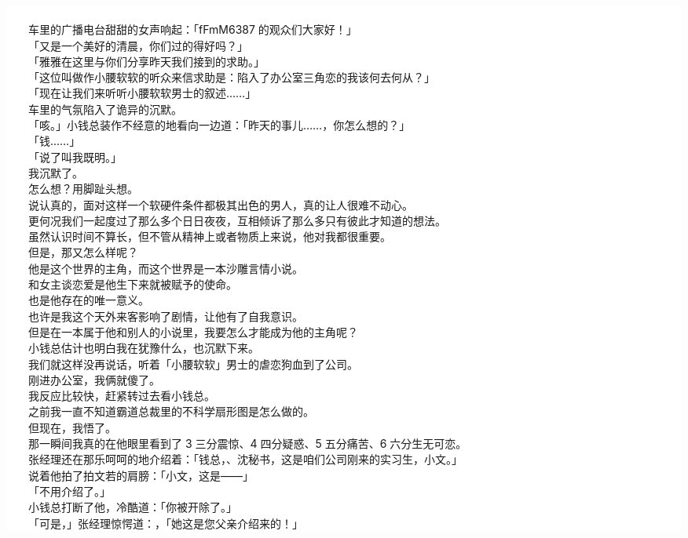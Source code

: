<br>   
&emsp;&emsp;车里的广播电台甜甜的女声响起：「fFmM6387 的观众们大家好！」  
<br>   
&emsp;&emsp;「又是一个美好的清晨，你们过的得好吗？」  
<br>   
&emsp;&emsp;「雅雅在这里与你们分享昨天我们接到的求助。」  
<br>   
&emsp;&emsp;「这位叫做作小腰软软的听众来信求助是：陷入了办公室三角恋的我该何去何从？」  
<br>   
&emsp;&emsp;「现在让我们来听听小腰软软男士的叙述……」  
<br>   
&emsp;&emsp;车里的气氛陷入了诡异的沉默。  
<br>   
&emsp;&emsp;「咳。」小钱总装作不经意的地看向一边道：「昨天的事儿……，你怎么想的？」  
<br>   
&emsp;&emsp;「钱……」  
<br>   
&emsp;&emsp;「说了叫我既明。」  
<br>   
&emsp;&emsp;我沉默了。  
<br>   
&emsp;&emsp;怎么想？用脚趾头想。  
<br>   
&emsp;&emsp;说认真的，面对这样一个软硬件条件都极其出色的男人，真的让人很难不动心。  
<br>   
&emsp;&emsp;更何况我们一起度过了那么多个日日夜夜，互相倾诉了那么多只有彼此才知道的想法。  
<br>   
&emsp;&emsp;虽然认识时间不算长，但不管从精神上或者物质上来说，他对我都很重要。  
<br>   
&emsp;&emsp;但是，那又怎么样呢？  
<br>   
&emsp;&emsp;他是这个世界的主角，而这个世界是一本沙雕言情小说。  
<br>   
&emsp;&emsp;和女主谈恋爱是他生下来就被赋予的使命。  
<br>   
&emsp;&emsp;也是他存在的唯一意义。  
<br>   
&emsp;&emsp;也许是我这个天外来客影响了剧情，让他有了自我意识。  
<br>   
&emsp;&emsp;但是在一本属于他和别人的小说里，我要怎么才能成为他的主角呢？  
<br>   
&emsp;&emsp;小钱总估计也明白我在犹豫什么，也沉默下来。  
<br>   
&emsp;&emsp;我们就这样没再说话，听着「小腰软软」男士的虐恋狗血到了公司。  
<br>   
&emsp;&emsp;刚进办公室，我俩就傻了。  
<br>   
&emsp;&emsp;我反应比较快，赶紧转过去看小钱总。  
<br>   
&emsp;&emsp;之前我一直不知道霸道总裁里的不科学扇形图是怎么做的。  
<br>   
&emsp;&emsp;但现在，我悟了。  
<br>   
&emsp;&emsp;那一瞬间我真的在他眼里看到了 3 三分震惊、4 四分疑惑、5 五分痛苦、6 六分生无可恋。  
<br>   
&emsp;&emsp;张经理还在那乐呵呵的地介绍着：「钱总，、沈秘书，这是咱们公司刚来的实习生，小文。」  
<br>   
&emsp;&emsp;说着他拍了拍文若的肩膀：「小文，这是——」  
<br>   
&emsp;&emsp;「不用介绍了。」  
<br>   
&emsp;&emsp;小钱总打断了他，冷酷道：「你被开除了。」  
<br>   
&emsp;&emsp;「可是，」张经理惊愕道：，「她这是您父亲介绍来的！」  